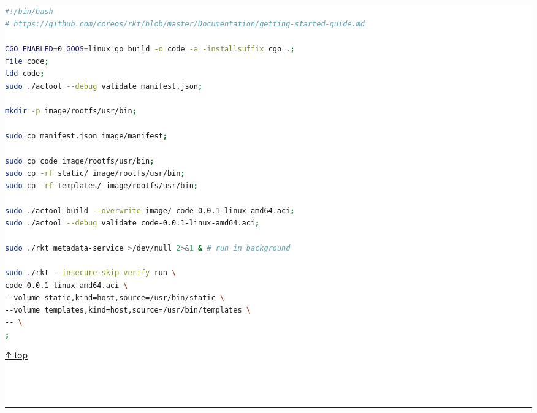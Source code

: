 ```sh
#!/bin/bash
# https://github.com/coreos/rkt/blob/master/Documentation/getting-started-guide.md

CGO_ENABLED=0 GOOS=linux go build -o code -a -installsuffix cgo .;
file code;
ldd code;
sudo ./actool --debug validate manifest.json;

mkdir -p image/rootfs/usr/bin;

sudo cp manifest.json image/manifest;

sudo cp code image/rootfs/usr/bin;
sudo cp -rf static/ image/rootfs/usr/bin;
sudo cp -rf templates/ image/rootfs/usr/bin;

sudo ./actool build --overwrite image/ code-0.0.1-linux-amd64.aci;
sudo ./actool --debug validate code-0.0.1-linux-amd64.aci;

sudo ./rkt metadata-service >/dev/null 2>&1 & # run in background

sudo ./rkt --insecure-skip-verify run \
code-0.0.1-linux-amd64.aci \
--volume static,kind=host,source=/usr/bin/static \
--volume templates,kind=host,source=/usr/bin/templates \
-- \
;

```

[↑ top](#go-web-application-deploy-container)
<br><br><br><br>
<hr>
